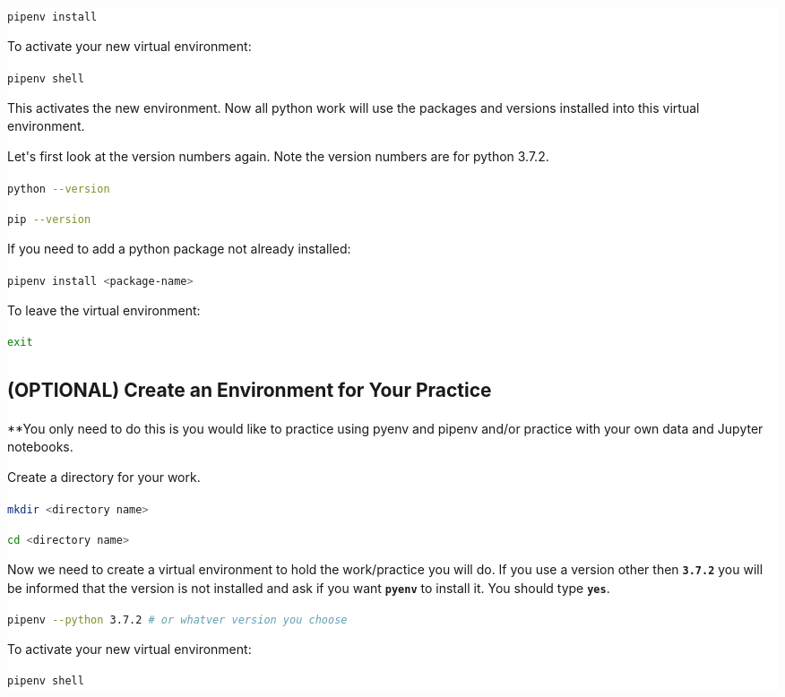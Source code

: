 ``` bash
pipenv install
```

To activate your new virtual environment:

``` bash
pipenv shell
```

This activates the new environment.  Now all python work will use the packages and versions installed into this virtual environment.

Let's first look at the version numbers again. Note the version numbers are for python 3.7.2.

``` bash
python --version
```

``` bash
pip --version
```

If you need to add a python package not already installed:

``` bash
pipenv install <package-name>
```

To leave the virtual environment:

``` bash
exit
```

## (OPTIONAL) Create an Environment for Your Practice

**You only need to do this is you would like to practice using pyenv and pipenv and/or practice with your own data and Jupyter notebooks.

Create a directory for your work.

``` bash
mkdir <directory name>
```

``` bash
cd <directory name>
```

Now we need to create a virtual environment to hold the work/practice you will do. If you use a version other then **`3.7.2`** you will be informed that the version is not installed and ask if you want **`pyenv`** to install it.  You should type **`yes`**.

``` bash  
pipenv --python 3.7.2 # or whatver version you choose
```

To activate your new virtual environment:

``` bash
pipenv shell
```
